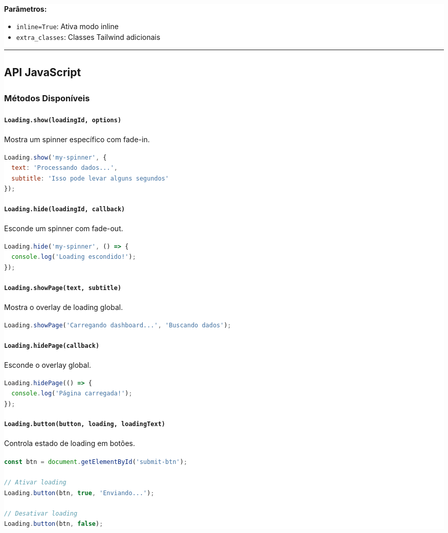 **Parâmetros:**
- `inline=True`: Ativa modo inline
- `extra_classes`: Classes Tailwind adicionais

---

## API JavaScript

### Métodos Disponíveis

#### `Loading.show(loadingId, options)`

Mostra um spinner específico com fade-in.

```javascript
Loading.show('my-spinner', {
  text: 'Processando dados...',
  subtitle: 'Isso pode levar alguns segundos'
});
```

#### `Loading.hide(loadingId, callback)`

Esconde um spinner com fade-out.

```javascript
Loading.hide('my-spinner', () => {
  console.log('Loading escondido!');
});
```

#### `Loading.showPage(text, subtitle)`

Mostra o overlay de loading global.

```javascript
Loading.showPage('Carregando dashboard...', 'Buscando dados');
```

#### `Loading.hidePage(callback)`

Esconde o overlay global.

```javascript
Loading.hidePage(() => {
  console.log('Página carregada!');
});
```

#### `Loading.button(button, loading, loadingText)`

Controla estado de loading em botões.

```javascript
const btn = document.getElementById('submit-btn');

// Ativar loading
Loading.button(btn, true, 'Enviando...');

// Desativar loading
Loading.button(btn, false);
```
